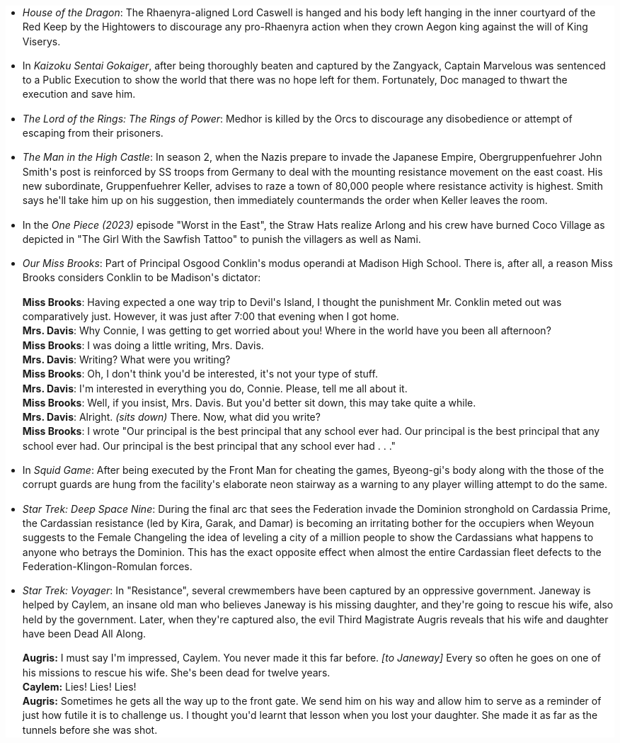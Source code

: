 -   _House of the Dragon_: The Rhaenyra-aligned Lord Caswell is hanged and his body left hanging in the inner courtyard of the Red Keep by the Hightowers to discourage any pro-Rhaenyra action when they crown Aegon king against the will of King Viserys.
-   In _Kaizoku Sentai Gokaiger_, after being thoroughly beaten and captured by the Zangyack, Captain Marvelous was sentenced to a Public Execution to show the world that there was no hope left for them. Fortunately, Doc managed to thwart the execution and save him.
-   _The Lord of the Rings: The Rings of Power_: Medhor is killed by the Orcs to discourage any disobedience or attempt of escaping from their prisoners.
-   _The Man in the High Castle_: In season 2, when the Nazis prepare to invade the Japanese Empire, Obergruppenfuehrer John Smith's post is reinforced by SS troops from Germany to deal with the mounting resistance movement on the east coast. His new subordinate, Gruppenfuehrer Keller, advises to raze a town of 80,000 people where resistance activity is highest. Smith says he'll take him up on his suggestion, then immediately countermands the order when Keller leaves the room.
-   In the _One Piece (2023)_ episode "Worst in the East", the Straw Hats realize Arlong and his crew have burned Coco Village as depicted in "The Girl With the Sawfish Tattoo" to punish the villagers as well as Nami.
-   _Our Miss Brooks_: Part of Principal Osgood Conklin's modus operandi at Madison High School. There is, after all, a reason Miss Brooks considers Conklin to be Madison's dictator:
    
    **Miss Brooks**: Having expected a one way trip to Devil's Island, I thought the punishment Mr. Conklin meted out was comparatively just. However, it was just after 7:00 that evening when I got home.  
    **Mrs. Davis**: Why Connie, I was getting to get worried about you! Where in the world have you been all afternoon?  
    **Miss Brooks**: I was doing a little writing, Mrs. Davis.  
    **Mrs. Davis**: Writing? What were you writing?  
    **Miss Brooks**: Oh, I don't think you'd be interested, it's not your type of stuff.  
    **Mrs. Davis**: I'm interested in everything you do, Connie. Please, tell me all about it.  
    **Miss Brooks**: Well, if you insist, Mrs. Davis. But you'd better sit down, this may take quite a while.  
    **Mrs. Davis**: Alright. _(sits down)_ There. Now, what did you write?  
    **Miss Brooks**: I wrote "Our principal is the best principal that any school ever had. Our principal is the best principal that any school ever had. Our principal is the best principal that any school ever had . . ."
    
-   In _Squid Game_: After being executed by the Front Man for cheating the games, Byeong-gi's body along with the those of the corrupt guards are hung from the facility's elaborate neon stairway as a warning to any player willing attempt to do the same.
-   _Star Trek: Deep Space Nine_: During the final arc that sees the Federation invade the Dominion stronghold on Cardassia Prime, the Cardassian resistance (led by Kira, Garak, and Damar) is becoming an irritating bother for the occupiers when Weyoun suggests to the Female Changeling the idea of leveling a city of a million people to show the Cardassians what happens to anyone who betrays the Dominion. This has the exact opposite effect when almost the entire Cardassian fleet defects to the Federation-Klingon-Romulan forces.
-   _Star Trek: Voyager_: In "Resistance", several crewmembers have been captured by an oppressive government. Janeway is helped by Caylem, an insane old man who believes Janeway is his missing daughter, and they're going to rescue his wife, also held by the government. Later, when they're captured also, the evil Third Magistrate Augris reveals that his wife and daughter have been Dead All Along.
    
    **Augris:** I must say I'm impressed, Caylem. You never made it this far before. _\[to Janeway\]_ Every so often he goes on one of his missions to rescue his wife. She's been dead for twelve years.  
    **Caylem:** Lies! Lies! Lies!  
    **Augris:** Sometimes he gets all the way up to the front gate. We send him on his way and allow him to serve as a reminder of just how futile it is to challenge us. I thought you'd learnt that lesson when you lost your daughter. She made it as far as the tunnels before she was shot.
    